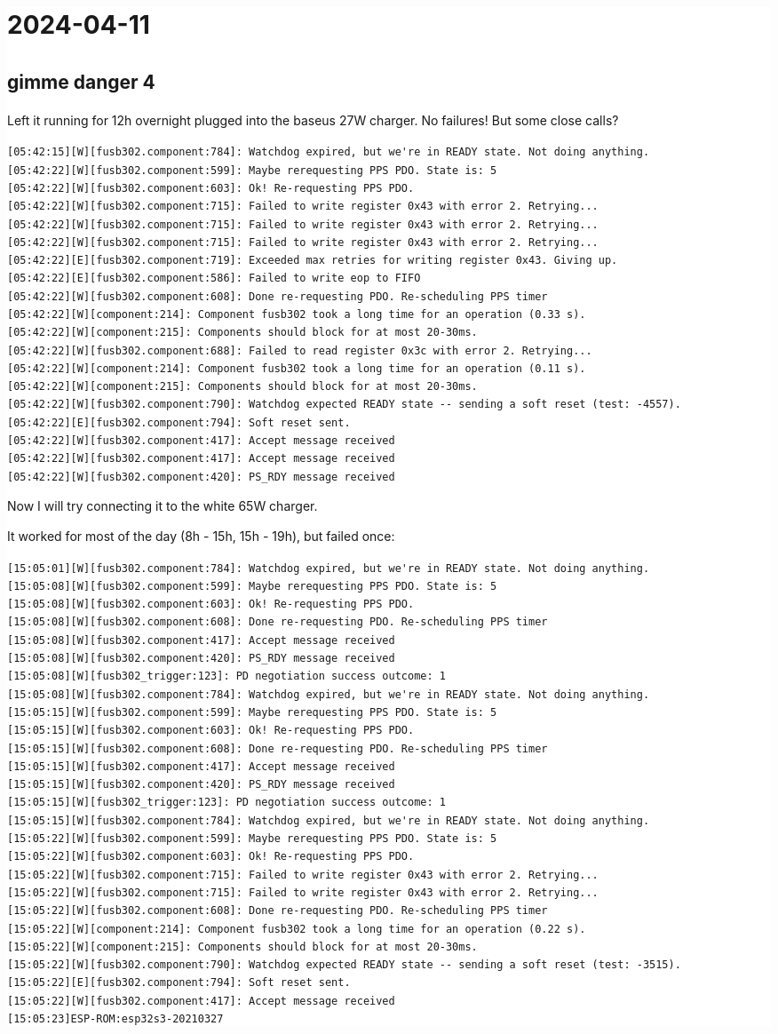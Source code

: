 # 2024-04-11
## gimme danger 4
Left it running for 12h overnight plugged into the baseus 27W charger. No failures! But some close calls?
```
[05:42:15][W][fusb302.component:784]: Watchdog expired, but we're in READY state. Not doing anything.
[05:42:22][W][fusb302.component:599]: Maybe rerequesting PPS PDO. State is: 5
[05:42:22][W][fusb302.component:603]: Ok! Re-requesting PPS PDO.
[05:42:22][W][fusb302.component:715]: Failed to write register 0x43 with error 2. Retrying...
[05:42:22][W][fusb302.component:715]: Failed to write register 0x43 with error 2. Retrying...
[05:42:22][W][fusb302.component:715]: Failed to write register 0x43 with error 2. Retrying...
[05:42:22][E][fusb302.component:719]: Exceeded max retries for writing register 0x43. Giving up.
[05:42:22][E][fusb302.component:586]: Failed to write eop to FIFO
[05:42:22][W][fusb302.component:608]: Done re-requesting PDO. Re-scheduling PPS timer
[05:42:22][W][component:214]: Component fusb302 took a long time for an operation (0.33 s).
[05:42:22][W][component:215]: Components should block for at most 20-30ms.
[05:42:22][W][fusb302.component:688]: Failed to read register 0x3c with error 2. Retrying...
[05:42:22][W][component:214]: Component fusb302 took a long time for an operation (0.11 s).
[05:42:22][W][component:215]: Components should block for at most 20-30ms.
[05:42:22][W][fusb302.component:790]: Watchdog expected READY state -- sending a soft reset (test: -4557).
[05:42:22][E][fusb302.component:794]: Soft reset sent.
[05:42:22][W][fusb302.component:417]: Accept message received
[05:42:22][W][fusb302.component:417]: Accept message received
[05:42:22][W][fusb302.component:420]: PS_RDY message received
```

Now I will try connecting it to the white 65W charger.

It worked for most of the day (8h - 15h, 15h - 19h), but failed once:

```
[15:05:01][W][fusb302.component:784]: Watchdog expired, but we're in READY state. Not doing anything.
[15:05:08][W][fusb302.component:599]: Maybe rerequesting PPS PDO. State is: 5
[15:05:08][W][fusb302.component:603]: Ok! Re-requesting PPS PDO.
[15:05:08][W][fusb302.component:608]: Done re-requesting PDO. Re-scheduling PPS timer
[15:05:08][W][fusb302.component:417]: Accept message received
[15:05:08][W][fusb302.component:420]: PS_RDY message received
[15:05:08][W][fusb302_trigger:123]: PD negotiation success outcome: 1
[15:05:08][W][fusb302.component:784]: Watchdog expired, but we're in READY state. Not doing anything.
[15:05:15][W][fusb302.component:599]: Maybe rerequesting PPS PDO. State is: 5
[15:05:15][W][fusb302.component:603]: Ok! Re-requesting PPS PDO.
[15:05:15][W][fusb302.component:608]: Done re-requesting PDO. Re-scheduling PPS timer
[15:05:15][W][fusb302.component:417]: Accept message received
[15:05:15][W][fusb302.component:420]: PS_RDY message received
[15:05:15][W][fusb302_trigger:123]: PD negotiation success outcome: 1
[15:05:15][W][fusb302.component:784]: Watchdog expired, but we're in READY state. Not doing anything.
[15:05:22][W][fusb302.component:599]: Maybe rerequesting PPS PDO. State is: 5
[15:05:22][W][fusb302.component:603]: Ok! Re-requesting PPS PDO.
[15:05:22][W][fusb302.component:715]: Failed to write register 0x43 with error 2. Retrying...
[15:05:22][W][fusb302.component:715]: Failed to write register 0x43 with error 2. Retrying...
[15:05:22][W][fusb302.component:608]: Done re-requesting PDO. Re-scheduling PPS timer
[15:05:22][W][component:214]: Component fusb302 took a long time for an operation (0.22 s).
[15:05:22][W][component:215]: Components should block for at most 20-30ms.
[15:05:22][W][fusb302.component:790]: Watchdog expected READY state -- sending a soft reset (test: -3515).
[15:05:22][E][fusb302.component:794]: Soft reset sent.
[15:05:22][W][fusb302.component:417]: Accept message received
[15:05:23]ESP-ROM:esp32s3-20210327
```